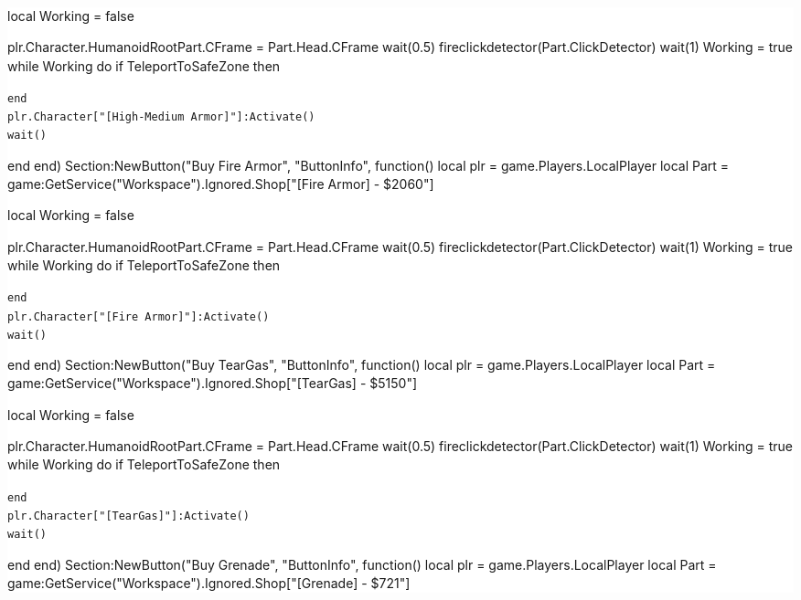 local Working = false

plr.Character.HumanoidRootPart.CFrame = Part.Head.CFrame
wait(0.5)
fireclickdetector(Part.ClickDetector)
wait(1)
Working = true
while Working do
    if TeleportToSafeZone then
        
    end
    plr.Character["[High-Medium Armor]"]:Activate()
    wait()
end
end)
Section:NewButton("Buy Fire Armor", "ButtonInfo", function()
local plr = game.Players.LocalPlayer
local Part = game:GetService("Workspace").Ignored.Shop["[Fire Armor] - $2060"]

local Working = false

plr.Character.HumanoidRootPart.CFrame = Part.Head.CFrame
wait(0.5)
fireclickdetector(Part.ClickDetector)
wait(1)
Working = true
while Working do
    if TeleportToSafeZone then
        
    end
    plr.Character["[Fire Armor]"]:Activate()
    wait()
end
end)
Section:NewButton("Buy TearGas", "ButtonInfo", function()
local plr = game.Players.LocalPlayer
local Part = game:GetService("Workspace").Ignored.Shop["[TearGas] - $5150"]

local Working = false

plr.Character.HumanoidRootPart.CFrame = Part.Head.CFrame
wait(0.5)
fireclickdetector(Part.ClickDetector)
wait(1)
Working = true
while Working do
    if TeleportToSafeZone then
        
    end
    plr.Character["[TearGas]"]:Activate()
    wait()
end
end)
Section:NewButton("Buy Grenade", "ButtonInfo", function()
local plr = game.Players.LocalPlayer
local Part = game:GetService("Workspace").Ignored.Shop["[Grenade] - $721"]
